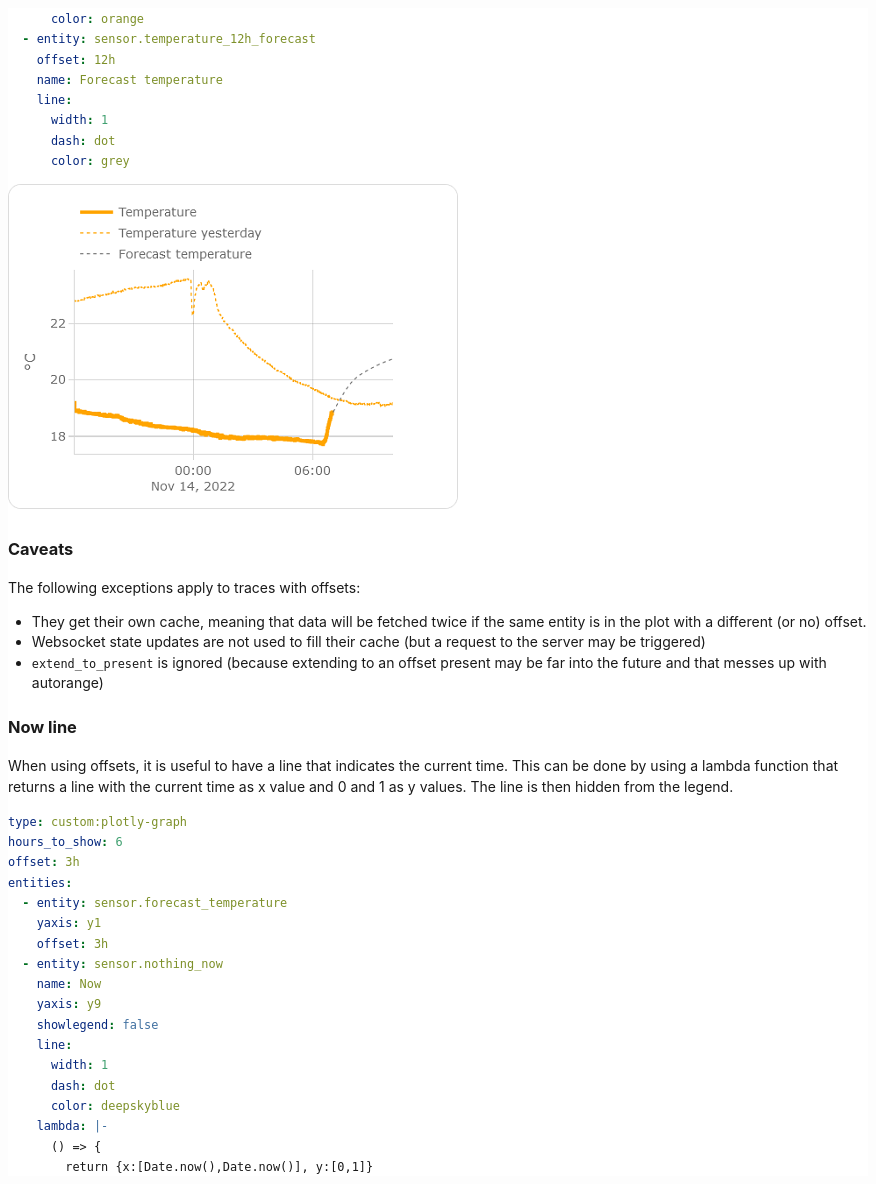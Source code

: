 ```yaml
      color: orange
  - entity: sensor.temperature_12h_forecast
    offset: 12h
    name: Forecast temperature
    line:
      width: 1
      dash: dot
      color: grey
```

![Graph with offsets](docs/resources/offset-temperature.png)

### Caveats

The following exceptions apply to traces with offsets:

- They get their own cache, meaning that data will be fetched twice if the same entity is in the plot with a different (or no) offset.
- Websocket state updates are not used to fill their cache (but a request to the server may be triggered)
- `extend_to_present` is ignored (because extending to an offset present may be far into the future and that messes up with autorange)

### Now line

When using offsets, it is useful to have a line that indicates the current time. This can be done by using a lambda function that returns a line with the current time as x value and 0 and 1 as y values. The line is then hidden from the legend.

```yaml
type: custom:plotly-graph
hours_to_show: 6
offset: 3h
entities:
  - entity: sensor.forecast_temperature
    yaxis: y1
    offset: 3h
  - entity: sensor.nothing_now
    name: Now
    yaxis: y9
    showlegend: false
    line:
      width: 1
      dash: dot
      color: deepskyblue
    lambda: |-
      () => {
        return {x:[Date.now(),Date.now()], y:[0,1]}
```